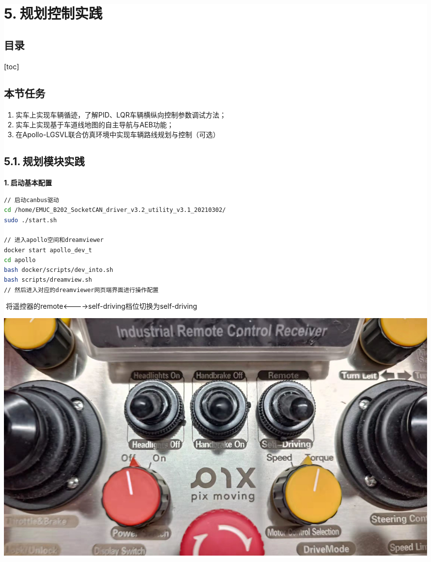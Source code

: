 # 5. 规划控制实践

## 目录
[toc]

## 本节任务

1. 实车上实现车辆循迹，了解PID、LQR车辆横纵向控制参数调试方法；
2. 实车上实现基于车道线地图的自主导航与AEB功能；
3. 在Apollo-LGSVL联合仿真环境中实现车辆路线规划与控制（可选）

## 5.1. 规划模块实践
**1. 启动基本配置**

```bash
// 启动canbus驱动
cd /home/EMUC_B202_SocketCAN_driver_v3.2_utility_v3.1_20210302/
sudo ./start.sh

// 进入apollo空间和dreamviewer
docker start apollo_dev_t
cd apollo
bash docker/scripts/dev_into.sh
bash scripts/dreamview.sh
// 然后进入对应的dreamviewer网页端界面进行操作配置
```

​	将遥控器的remote<---->self-driving档位切换为self-driving

<img src="5.规划控制实践.assets/自动驾驶权限.jpg" alt="自动驾驶权限" style="zoom: 100%;" />
